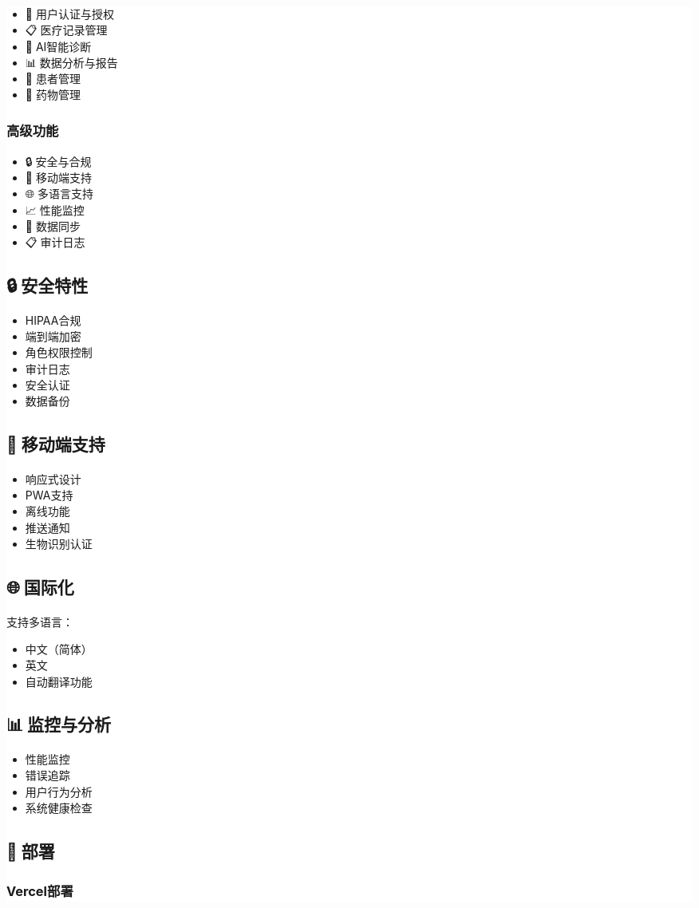 - 🔐 用户认证与授权
- 📋 医疗记录管理
- 🤖 AI智能诊断
- 📊 数据分析与报告
- 👥 患者管理
- 💊 药物管理

### 高级功能

- 🔒 安全与合规
- 📱 移动端支持
- 🌐 多语言支持
- 📈 性能监控
- 🔄 数据同步
- 📋 审计日志

## 🔒 安全特性

- HIPAA合规
- 端到端加密
- 角色权限控制
- 审计日志
- 安全认证
- 数据备份

## 📱 移动端支持

- 响应式设计
- PWA支持
- 离线功能
- 推送通知
- 生物识别认证

## 🌐 国际化

支持多语言：

- 中文（简体）
- 英文
- 自动翻译功能

## 📊 监控与分析

- 性能监控
- 错误追踪
- 用户行为分析
- 系统健康检查

## 🚀 部署

### Vercel部署
